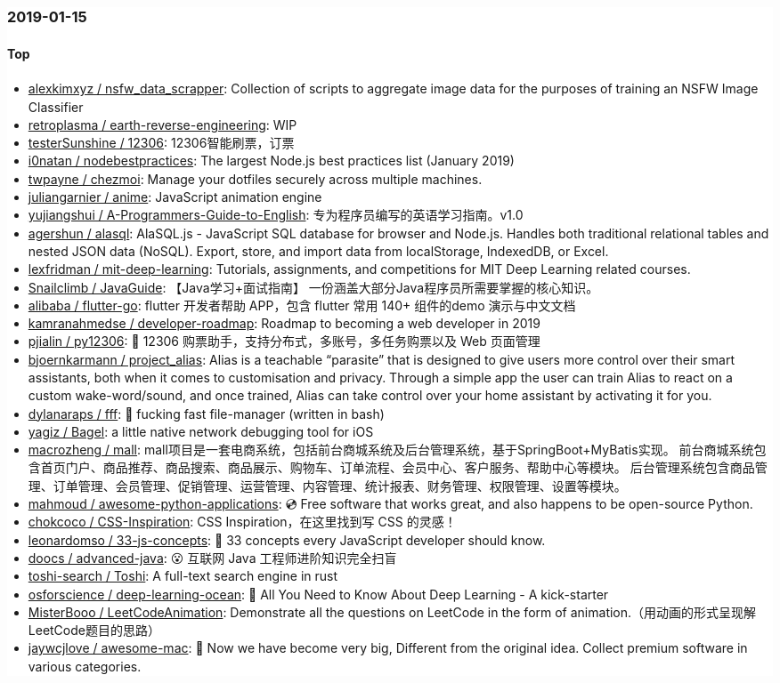 ### 2019-01-15

#### Top
* [alexkimxyz / nsfw_data_scrapper](https://github.com/alexkimxyz/nsfw_data_scrapper): Collection of scripts to aggregate image data for the purposes of training an NSFW Image Classifier
* [retroplasma / earth-reverse-engineering](https://github.com/retroplasma/earth-reverse-engineering): WIP
* [testerSunshine / 12306](https://github.com/testerSunshine/12306): 12306智能刷票，订票
* [i0natan / nodebestpractices](https://github.com/i0natan/nodebestpractices): The largest Node.js best practices list (January 2019)
* [twpayne / chezmoi](https://github.com/twpayne/chezmoi): Manage your dotfiles securely across multiple machines.
* [juliangarnier / anime](https://github.com/juliangarnier/anime): JavaScript animation engine
* [yujiangshui / A-Programmers-Guide-to-English](https://github.com/yujiangshui/A-Programmers-Guide-to-English): 专为程序员编写的英语学习指南。v1.0
* [agershun / alasql](https://github.com/agershun/alasql): AlaSQL.js - JavaScript SQL database for browser and Node.js. Handles both traditional relational tables and nested JSON data (NoSQL). Export, store, and import data from localStorage, IndexedDB, or Excel.
* [lexfridman / mit-deep-learning](https://github.com/lexfridman/mit-deep-learning): Tutorials, assignments, and competitions for MIT Deep Learning related courses.
* [Snailclimb / JavaGuide](https://github.com/Snailclimb/JavaGuide): 【Java学习+面试指南】 一份涵盖大部分Java程序员所需要掌握的核心知识。
* [alibaba / flutter-go](https://github.com/alibaba/flutter-go): flutter 开发者帮助 APP，包含 flutter 常用 140+ 组件的demo 演示与中文文档
* [kamranahmedse / developer-roadmap](https://github.com/kamranahmedse/developer-roadmap): Roadmap to becoming a web developer in 2019
* [pjialin / py12306](https://github.com/pjialin/py12306): 🚂 12306 购票助手，支持分布式，多账号，多任务购票以及 Web 页面管理
* [bjoernkarmann / project_alias](https://github.com/bjoernkarmann/project_alias): Alias is a teachable “parasite” that is designed to give users more control over their smart assistants, both when it comes to customisation and privacy. Through a simple app the user can train Alias to react on a custom wake-word/sound, and once trained, Alias can take control over your home assistant by activating it for you.
* [dylanaraps / fff](https://github.com/dylanaraps/fff): 🚀 fucking fast file-manager (written in bash)
* [yagiz / Bagel](https://github.com/yagiz/Bagel): a little native network debugging tool for iOS
* [macrozheng / mall](https://github.com/macrozheng/mall): mall项目是一套电商系统，包括前台商城系统及后台管理系统，基于SpringBoot+MyBatis实现。 前台商城系统包含首页门户、商品推荐、商品搜索、商品展示、购物车、订单流程、会员中心、客户服务、帮助中心等模块。 后台管理系统包含商品管理、订单管理、会员管理、促销管理、运营管理、内容管理、统计报表、财务管理、权限管理、设置等模块。
* [mahmoud / awesome-python-applications](https://github.com/mahmoud/awesome-python-applications): 💿 Free software that works great, and also happens to be open-source Python.
* [chokcoco / CSS-Inspiration](https://github.com/chokcoco/CSS-Inspiration): CSS Inspiration，在这里找到写 CSS 的灵感！
* [leonardomso / 33-js-concepts](https://github.com/leonardomso/33-js-concepts): 📜 33 concepts every JavaScript developer should know.
* [doocs / advanced-java](https://github.com/doocs/advanced-java): 😮 互联网 Java 工程师进阶知识完全扫盲
* [toshi-search / Toshi](https://github.com/toshi-search/Toshi): A full-text search engine in rust
* [osforscience / deep-learning-ocean](https://github.com/osforscience/deep-learning-ocean): 📡 All You Need to Know About Deep Learning - A kick-starter
* [MisterBooo / LeetCodeAnimation](https://github.com/MisterBooo/LeetCodeAnimation): Demonstrate all the questions on LeetCode in the form of animation.（用动画的形式呈现解LeetCode题目的思路）
* [jaywcjlove / awesome-mac](https://github.com/jaywcjlove/awesome-mac):  Now we have become very big, Different from the original idea. Collect premium software in various categories.
